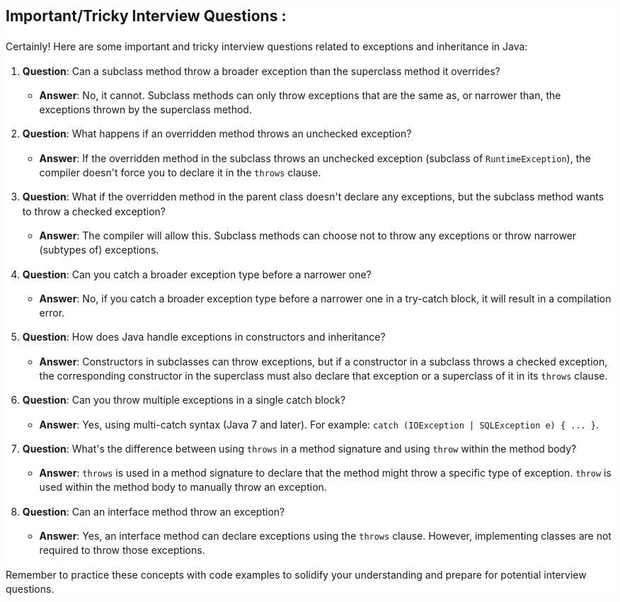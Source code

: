 ## Important/Tricky Interview Questions :

Certainly! Here are some important and tricky interview questions related to exceptions and inheritance in Java:

1. **Question**: Can a subclass method throw a broader exception than the superclass method it overrides?

   - **Answer**: No, it cannot. Subclass methods can only throw exceptions that are the same as, or narrower than, the exceptions thrown by the superclass method.

2. **Question**: What happens if an overridden method throws an unchecked exception?

   - **Answer**: If the overridden method in the subclass throws an unchecked exception (subclass of `RuntimeException`), the compiler doesn't force you to declare it in the `throws` clause.

3. **Question**: What if the overridden method in the parent class doesn't declare any exceptions, but the subclass method wants to throw a checked exception?

   - **Answer**: The compiler will allow this. Subclass methods can choose not to throw any exceptions or throw narrower (subtypes of) exceptions.

4. **Question**: Can you catch a broader exception type before a narrower one?

   - **Answer**: No, if you catch a broader exception type before a narrower one in a try-catch block, it will result in a compilation error.

5. **Question**: How does Java handle exceptions in constructors and inheritance?

   - **Answer**: Constructors in subclasses can throw exceptions, but if a constructor in a subclass throws a checked exception, the corresponding constructor in the superclass must also declare that exception or a superclass of it in its `throws` clause.

6. **Question**: Can you throw multiple exceptions in a single catch block?

   - **Answer**: Yes, using multi-catch syntax (Java 7 and later). For example: `catch (IOException | SQLException e) { ... }`.

7. **Question**: What's the difference between using `throws` in a method signature and using `throw` within the method body?

   - **Answer**: `throws` is used in a method signature to declare that the method might throw a specific type of exception. `throw` is used within the method body to manually throw an exception.

8. **Question**: Can an interface method throw an exception?
   - **Answer**: Yes, an interface method can declare exceptions using the `throws` clause. However, implementing classes are not required to throw those exceptions.

Remember to practice these concepts with code examples to solidify your understanding and prepare for potential interview questions.

